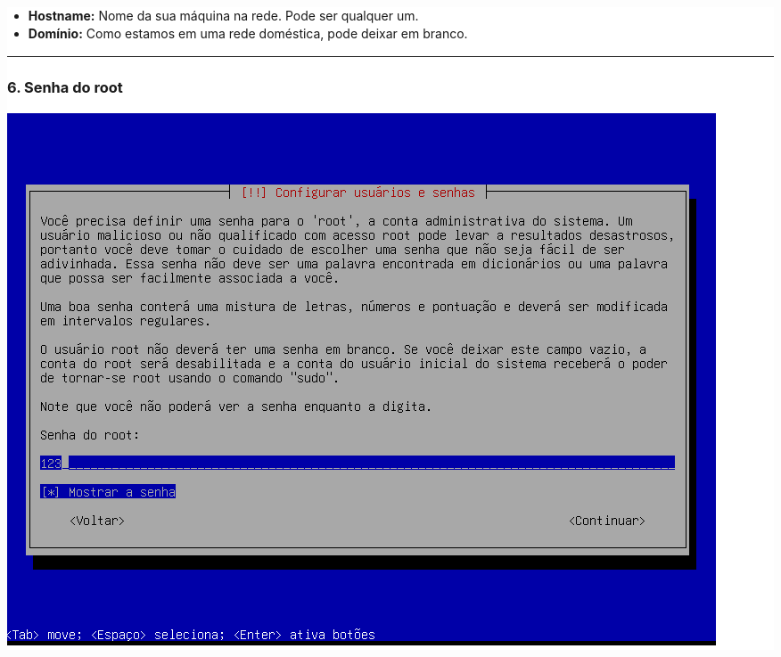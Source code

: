 - **Hostname:** Nome da sua máquina na rede. Pode ser qualquer um.
- **Domínio:** Como estamos em uma rede doméstica, pode deixar em branco.

---

### 6. Senha do root  
![Definir senha root](assets/senharoot.png)  